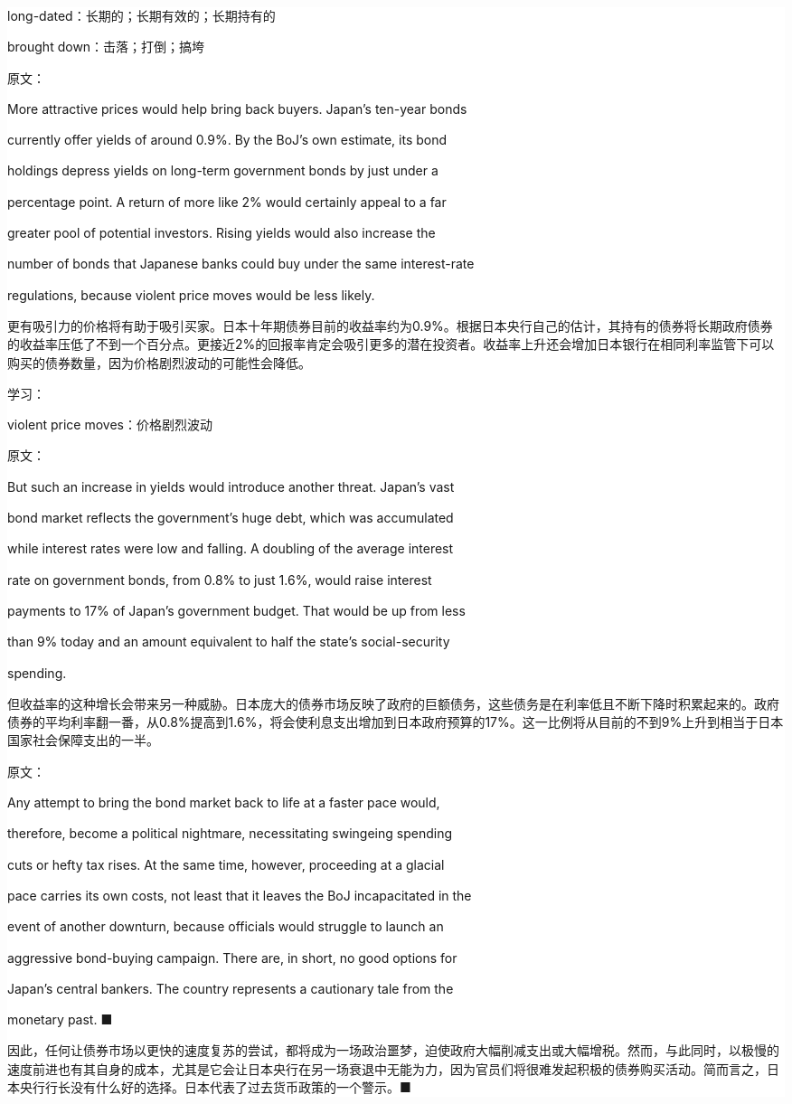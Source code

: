 long-dated：长期的；长期有效的；长期持有的

brought down：击落；打倒；搞垮          

原文：

More attractive prices would help bring back buyers. Japan’s ten-year bonds

currently offer yields of around 0.9%. By the BoJ’s own estimate, its bond

holdings depress yields on long-term government bonds by just under a

percentage point. A return of more like 2% would certainly appeal to a far

greater pool of potential investors. Rising yields would also increase the

number of bonds that Japanese banks could buy under the same interest-rate

regulations, because violent price moves would be less likely.

更有吸引力的价格将有助于吸引买家。日本十年期债券目前的收益率约为0.9%。根据日本央行自己的估计，其持有的债券将长期政府债券的收益率压低了不到一个百分点。更接近2%的回报率肯定会吸引更多的潜在投资者。收益率上升还会增加日本银行在相同利率监管下可以购买的债券数量，因为价格剧烈波动的可能性会降低。

学习：

violent price moves：价格剧烈波动

原文：

But such an increase in yields would introduce another threat. Japan’s vast

bond market reflects the government’s huge debt, which was accumulated

while interest rates were low and falling. A doubling of the average interest

rate on government bonds, from 0.8% to just 1.6%, would raise interest

payments to 17% of Japan’s government budget. That would be up from less

than 9% today and an amount equivalent to half the state’s social-security

spending.

但收益率的这种增长会带来另一种威胁。日本庞大的债券市场反映了政府的巨额债务，这些债务是在利率低且不断下降时积累起来的。政府债券的平均利率翻一番，从0.8%提高到1.6%，将会使利息支出增加到日本政府预算的17%。这一比例将从目前的不到9%上升到相当于日本国家社会保障支出的一半。

原文：

Any attempt to bring the bond market back to life at a faster pace would,

therefore, become a political nightmare, necessitating swingeing spending

cuts or hefty tax rises. At the same time, however, proceeding at a glacial

pace carries its own costs, not least that it leaves the BoJ incapacitated in the

event of another downturn, because officials would struggle to launch an

aggressive bond-buying campaign. There are, in short, no good options for

Japan’s central bankers. The country represents a cautionary tale from the

monetary past. ■

因此，任何让债券市场以更快的速度复苏的尝试，都将成为一场政治噩梦，迫使政府大幅削减支出或大幅增税。然而，与此同时，以极慢的速度前进也有其自身的成本，尤其是它会让日本央行在另一场衰退中无能为力，因为官员们将很难发起积极的债券购买活动。简而言之，日本央行行长没有什么好的选择。日本代表了过去货币政策的一个警示。■
